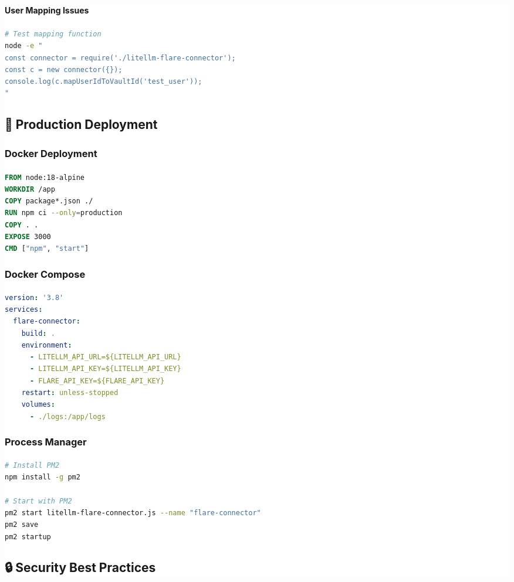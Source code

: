 #### User Mapping Issues
```bash
# Test mapping function
node -e "
const connector = require('./litellm-flare-connector');
const c = new connector({});
console.log(c.mapUserIdToVaultId('test_user'));
"
```

## 🚀 Production Deployment

### Docker Deployment
```dockerfile
FROM node:18-alpine
WORKDIR /app
COPY package*.json ./
RUN npm ci --only=production
COPY . .
EXPOSE 3000
CMD ["npm", "start"]
```

### Docker Compose
```yaml
version: '3.8'
services:
  flare-connector:
    build: .
    environment:
      - LITELLM_API_URL=${LITELLM_API_URL}
      - LITELLM_API_KEY=${LITELLM_API_KEY}
      - FLARE_API_KEY=${FLARE_API_KEY}
    restart: unless-stopped
    volumes:
      - ./logs:/app/logs
```

### Process Manager
```bash
# Install PM2
npm install -g pm2

# Start with PM2
pm2 start litellm-flare-connector.js --name "flare-connector"
pm2 save
pm2 startup
```

## 🔒 Security Best Practices
